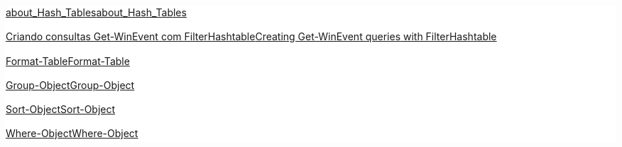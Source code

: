 [<span data-ttu-id="549a1-391">about_Hash_Tables</span><span class="sxs-lookup"><span data-stu-id="549a1-391">about_Hash_Tables</span></span>](../Microsoft.PowerShell.Core/about/about_hash_tables.md)

[<span data-ttu-id="549a1-392">Criando consultas Get-WinEvent com FilterHashtable</span><span class="sxs-lookup"><span data-stu-id="549a1-392">Creating Get-WinEvent queries with FilterHashtable</span></span>](/powershell/scripting/samples/Creating-Get-WinEvent-queries-with-FilterHashtable)

[<span data-ttu-id="549a1-393">Format-Table</span><span class="sxs-lookup"><span data-stu-id="549a1-393">Format-Table</span></span>](../Microsoft.PowerShell.Utility/Format-Table.md)

[<span data-ttu-id="549a1-394">Group-Object</span><span class="sxs-lookup"><span data-stu-id="549a1-394">Group-Object</span></span>](../Microsoft.PowerShell.Utility/Group-Object.md)

[<span data-ttu-id="549a1-395">Sort-Object</span><span class="sxs-lookup"><span data-stu-id="549a1-395">Sort-Object</span></span>](../Microsoft.PowerShell.Utility/Sort-Object.md)

[<span data-ttu-id="549a1-396">Where-Object</span><span class="sxs-lookup"><span data-stu-id="549a1-396">Where-Object</span></span>](../Microsoft.PowerShell.Core/Where-Object.md)
